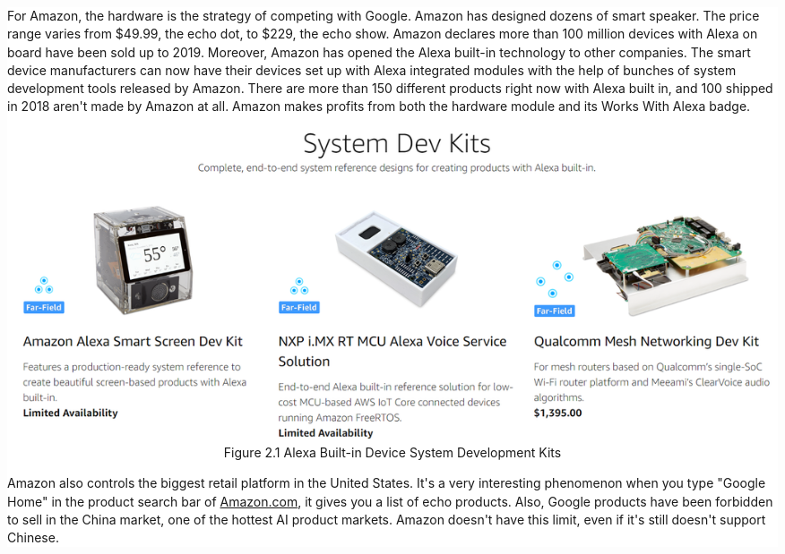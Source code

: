For Amazon, the hardware is the strategy of competing with Google. Amazon has designed dozens of smart speaker. The price range varies from $49.99, the echo dot, to $229, the echo show. Amazon declares more than 100 million devices with Alexa on board have been sold up to 2019. Moreover, Amazon has opened the Alexa built-in technology to other companies. The smart device manufacturers can now have their devices set up with Alexa integrated modules with the help of bunches of system development tools released by Amazon. There are more than 150 different products right now with Alexa built in, and 100 shipped in 2018 aren't made by Amazon at all. Amazon makes profits from both the hardware module and its Works With Alexa badge.

<div align="center">
<img src="files/CM-Smart-Speaker/image2019-5-31_15-39-57.png">
</div>
<div align="center">
Figure 2.1 Alexa Built-in Device System Development Kits  
</div>

Amazon also controls the biggest retail platform in the United States. It's a very interesting phenomenon when you type "Google Home" in the product search bar of [Amazon.com](http://Amazon.com), it gives you a list of echo products. Also, Google products have been forbidden to sell in the China market, one of the hottest AI product markets. Amazon doesn't have this limit, even if it's still doesn't support Chinese.
